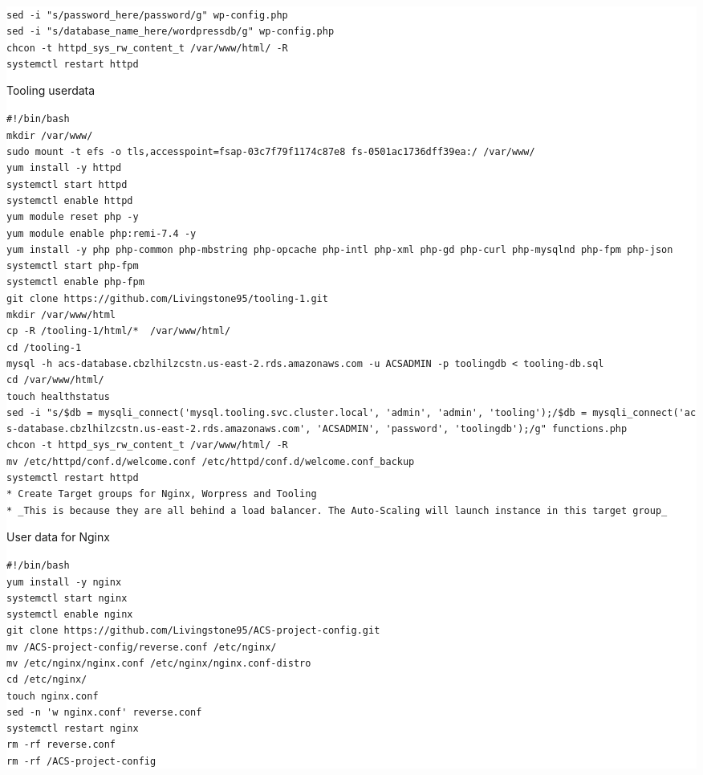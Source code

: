 ```
sed -i "s/password_here/password/g" wp-config.php 
sed -i "s/database_name_here/wordpressdb/g" wp-config.php 
chcon -t httpd_sys_rw_content_t /var/www/html/ -R
systemctl restart httpd
```
Tooling userdata 

```
#!/bin/bash
mkdir /var/www/
sudo mount -t efs -o tls,accesspoint=fsap-03c7f79f1174c87e8 fs-0501ac1736dff39ea:/ /var/www/
yum install -y httpd 
systemctl start httpd
systemctl enable httpd
yum module reset php -y
yum module enable php:remi-7.4 -y
yum install -y php php-common php-mbstring php-opcache php-intl php-xml php-gd php-curl php-mysqlnd php-fpm php-json
systemctl start php-fpm
systemctl enable php-fpm
git clone https://github.com/Livingstone95/tooling-1.git
mkdir /var/www/html
cp -R /tooling-1/html/*  /var/www/html/
cd /tooling-1
mysql -h acs-database.cbzlhilzcstn.us-east-2.rds.amazonaws.com -u ACSADMIN -p toolingdb < tooling-db.sql
cd /var/www/html/
touch healthstatus
sed -i "s/$db = mysqli_connect('mysql.tooling.svc.cluster.local', 'admin', 'admin', 'tooling');/$db = mysqli_connect('acs-database.cbzlhilzcstn.us-east-2.rds.amazonaws.com', 'ACSADMIN', 'password', 'toolingdb');/g" functions.php
chcon -t httpd_sys_rw_content_t /var/www/html/ -R
mv /etc/httpd/conf.d/welcome.conf /etc/httpd/conf.d/welcome.conf_backup
systemctl restart httpd
* Create Target groups for Nginx, Worpress and Tooling 
* _This is because they are all behind a load balancer. The Auto-Scaling will launch instance in this target group_
```
User data for Nginx

```
#!/bin/bash
yum install -y nginx
systemctl start nginx
systemctl enable nginx
git clone https://github.com/Livingstone95/ACS-project-config.git
mv /ACS-project-config/reverse.conf /etc/nginx/
mv /etc/nginx/nginx.conf /etc/nginx/nginx.conf-distro
cd /etc/nginx/
touch nginx.conf
sed -n 'w nginx.conf' reverse.conf
systemctl restart nginx
rm -rf reverse.conf
rm -rf /ACS-project-config
```
